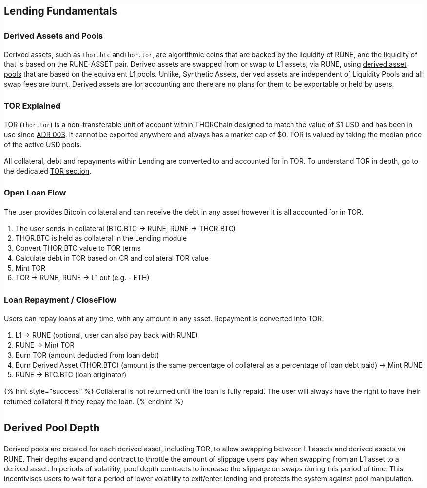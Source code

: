 ## Lending Fundamentals

### Derived Assets and Pools

Derived assets, such as `thor.btc` and`thor.tor`, are algorithmic coins that are backed by the liquidity of RUNE, and the liquidity of that is based on the RUNE-ASSET pair. Derived assets are swapped from or swap to L1 assets, via RUNE, using [derived asset pools](lending.md#derived-pool-depth) that are based on the equivalent L1 pools. Unlike, Synthetic Assets, derived assets are independent of Liquidity Pools and all swap fees are burnt. Derived assets are for accounting and there are no plans for them to be exportable or held by users.

### TOR Explained

TOR (`thor.tor`) is a non-transferable unit of account within THORChain designed to match the value of $1 USD and has been in use since [ADR 003](https://dev.thorchain.org/architecture/adr-003-flooredoutboundfee.html). It cannot be exported anywhere and always has a market cap of $0. TOR is valued by taking the median price of the active USD pools.

All collateral, debt and repayments within Lending are converted to and accounted for in TOR. To understand TOR in depth, go to the dedicated [TOR section](tor.md).

### Open Loan Flow

The user provides Bitcoin collateral and can receive the debt in any asset however it is all accounted for in TOR.

1. The user sends in collateral (BTC.BTC -> RUNE, RUNE -> THOR.BTC)
2. THOR.BTC is held as collateral in the Lending module
3. Convert THOR.BTC value to TOR terms
4. Calculate debt in TOR based on CR and collateral TOR value
5. Mint TOR
6. TOR -> RUNE, RUNE -> L1 out (e.g. - ETH)

### Loan Repayment / CloseFlow

Users can repay loans at any time, with any amount in any asset. Repayment is converted into TOR.

1. L1 -> RUNE (optional, user can also pay back with RUNE)
2. RUNE -> Mint TOR
3. Burn TOR (amount deducted from loan debt)
4. Burn Derived Asset (THOR.BTC) (amount is the same percentage of collateral as a percentage of loan debt paid) -> Mint RUNE
5. RUNE -> BTC.BTC (loan originator)

{% hint style="success" %}
Collateral is not returned until the loan is fully repaid. The user will always have the right to have their returned collateral if they repay the loan.
{% endhint %}

## Derived Pool Depth

Derived pools are created for each derived asset, including TOR, to allow swapping between L1 assets and derived assets va RUNE. Their depths expand and contract to throttle the amount of slippage users pay when swapping from an L1 asset to a derived asset. In periods of volatility, pool depth contracts to increase the slippage on swaps during this period of time. This incentivises users to wait for a period of lower volatility to exit/enter lending and protects the system against pool manipulation.
